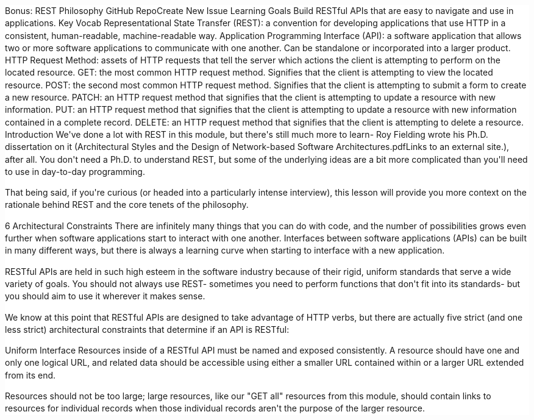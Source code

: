 Bonus: REST Philosophy
GitHub RepoCreate New Issue
Learning Goals
Build RESTful APIs that are easy to navigate and use in applications.
Key Vocab
Representational State Transfer (REST): a convention for developing applications that use HTTP in a consistent, human-readable, machine-readable way.
Application Programming Interface (API): a software application that allows two or more software applications to communicate with one another. Can be standalone or incorporated into a larger product.
HTTP Request Method: assets of HTTP requests that tell the server which actions the client is attempting to perform on the located resource.
GET: the most common HTTP request method. Signifies that the client is attempting to view the located resource.
POST: the second most common HTTP request method. Signifies that the client is attempting to submit a form to create a new resource.
PATCH: an HTTP request method that signifies that the client is attempting to update a resource with new information.
PUT: an HTTP request method that signifies that the client is attempting to update a resource with new information contained in a complete record.
DELETE: an HTTP request method that signifies that the client is attempting to delete a resource.
Introduction
We've done a lot with REST in this module, but there's still much more to learn- Roy Fielding wrote his Ph.D. dissertation on it (Architectural Styles and the Design of Network-based Software Architectures.pdfLinks to an external site.), after all. You don't need a Ph.D. to understand REST, but some of the underlying ideas are a bit more complicated than you'll need to use in day-to-day programming.

That being said, if you're curious (or headed into a particularly intense interview), this lesson will provide you more context on the rationale behind REST and the core tenets of the philosophy.

6 Architectural Constraints
There are infinitely many things that you can do with code, and the number of possibilities grows even further when software applications start to interact with one another. Interfaces between software applications (APIs) can be built in many different ways, but there is always a learning curve when starting to interface with a new application.

RESTful APIs are held in such high esteem in the software industry because of their rigid, uniform standards that serve a wide variety of goals. You should not always use REST- sometimes you need to perform functions that don't fit into its standards- but you should aim to use it wherever it makes sense.

We know at this point that RESTful APIs are designed to take advantage of HTTP verbs, but there are actually five strict (and one less strict) architectural constraints that determine if an API is RESTful:

Uniform Interface
Resources inside of a RESTful API must be named and exposed consistently. A resource should have one and only one logical URL, and related data should be accessible using either a smaller URL contained within or a larger URL extended from its end.

Resources should not be too large; large resources, like our "GET all" resources from this module, should contain links to resources for individual records when those individual records aren't the purpose of the larger resource.
